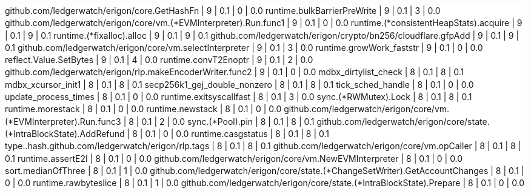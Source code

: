 github.com/ledgerwatch/erigon/core.GetHashFn                                          |      9 |   0.1 |    0 |   0.0
runtime.bulkBarrierPreWrite                                                           |      9 |   0.1 |    3 |   0.0
github.com/ledgerwatch/erigon/core/vm.(*EVMInterpreter).Run.func1                     |      9 |   0.1 |    0 |   0.0
runtime.(*consistentHeapStats).acquire                                                |      9 |   0.1 |    9 |   0.1
runtime.(*fixalloc).alloc                                                             |      9 |   0.1 |    9 |   0.1
github.com/ledgerwatch/erigon/crypto/bn256/cloudflare.gfpAdd                          |      9 |   0.1 |    9 |   0.1
github.com/ledgerwatch/erigon/core/vm.selectInterpreter                               |      9 |   0.1 |    3 |   0.0
runtime.growWork_faststr                                                              |      9 |   0.1 |    0 |   0.0
reflect.Value.SetBytes                                                                |      9 |   0.1 |    4 |   0.0
runtime.convT2Enoptr                                                                  |      9 |   0.1 |    2 |   0.0
github.com/ledgerwatch/erigon/rlp.makeEncoderWriter.func2                             |      9 |   0.1 |    0 |   0.0
mdbx_dirtylist_check                                                                  |      8 |   0.1 |    8 |   0.1
mdbx_xcursor_init1                                                                    |      8 |   0.1 |    8 |   0.1
secp256k1_gej_double_nonzero                                                          |      8 |   0.1 |    8 |   0.1
tick_sched_handle                                                                     |      8 |   0.1 |    0 |   0.0
update_process_times                                                                  |      8 |   0.1 |    0 |   0.0
runtime.exitsyscallfast                                                               |      8 |   0.1 |    3 |   0.0
sync.(*RWMutex).Lock                                                                  |      8 |   0.1 |    8 |   0.1
runtime.morestack                                                                     |      8 |   0.1 |    0 |   0.0
runtime.newstack                                                                      |      8 |   0.1 |    0 |   0.0
github.com/ledgerwatch/erigon/core/vm.(*EVMInterpreter).Run.func3                     |      8 |   0.1 |    2 |   0.0
sync.(*Pool).pin                                                                      |      8 |   0.1 |    8 |   0.1
github.com/ledgerwatch/erigon/core/state.(*IntraBlockState).AddRefund                 |      8 |   0.1 |    0 |   0.0
runtime.casgstatus                                                                    |      8 |   0.1 |    8 |   0.1
type..hash.github.com/ledgerwatch/erigon/rlp.tags                                     |      8 |   0.1 |    8 |   0.1
github.com/ledgerwatch/erigon/core/vm.opCaller                                        |      8 |   0.1 |    8 |   0.1
runtime.assertE2I                                                                     |      8 |   0.1 |    0 |   0.0
github.com/ledgerwatch/erigon/core/vm.NewEVMInterpreter                               |      8 |   0.1 |    0 |   0.0
sort.medianOfThree                                                                    |      8 |   0.1 |    1 |   0.0
github.com/ledgerwatch/erigon/core/state.(*ChangeSetWriter).GetAccountChanges         |      8 |   0.1 |    0 |   0.0
runtime.rawbyteslice                                                                  |      8 |   0.1 |    1 |   0.0
github.com/ledgerwatch/erigon/core/state.(*IntraBlockState).Prepare                   |      8 |   0.1 |    0 |   0.0